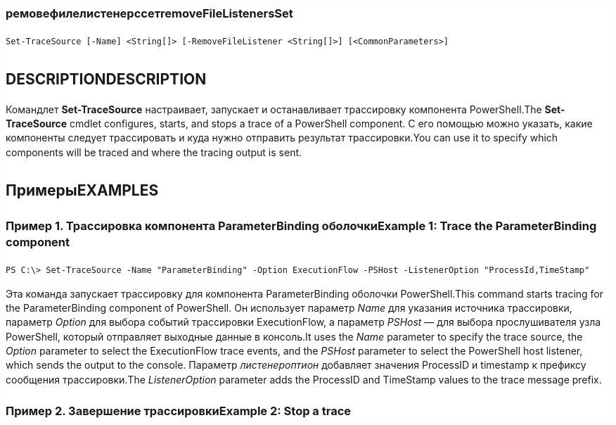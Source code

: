 ### <span data-ttu-id="f90bb-109">ремовефилелистенерссет</span><span class="sxs-lookup"><span data-stu-id="f90bb-109">removeFileListenersSet</span></span>

```
Set-TraceSource [-Name] <String[]> [-RemoveFileListener <String[]>] [<CommonParameters>]
```

## <span data-ttu-id="f90bb-110">DESCRIPTION</span><span class="sxs-lookup"><span data-stu-id="f90bb-110">DESCRIPTION</span></span>

<span data-ttu-id="f90bb-111">Командлет **Set-TraceSource** настраивает, запускает и останавливает трассировку компонента PowerShell.</span><span class="sxs-lookup"><span data-stu-id="f90bb-111">The **Set-TraceSource** cmdlet configures, starts, and stops a trace of a PowerShell component.</span></span>
<span data-ttu-id="f90bb-112">С его помощью можно указать, какие компоненты следует трассировать и куда нужно отправить результат трассировки.</span><span class="sxs-lookup"><span data-stu-id="f90bb-112">You can use it to specify which components will be traced and where the tracing output is sent.</span></span>

## <span data-ttu-id="f90bb-113">Примеры</span><span class="sxs-lookup"><span data-stu-id="f90bb-113">EXAMPLES</span></span>

### <span data-ttu-id="f90bb-114">Пример 1. Трассировка компонента ParameterBinding оболочки</span><span class="sxs-lookup"><span data-stu-id="f90bb-114">Example 1: Trace the ParameterBinding component</span></span>

```
PS C:\> Set-TraceSource -Name "ParameterBinding" -Option ExecutionFlow -PSHost -ListenerOption "ProcessId,TimeStamp"
```

<span data-ttu-id="f90bb-115">Эта команда запускает трассировку для компонента ParameterBinding оболочки PowerShell.</span><span class="sxs-lookup"><span data-stu-id="f90bb-115">This command starts tracing for the ParameterBinding component of PowerShell.</span></span>
<span data-ttu-id="f90bb-116">Он использует параметр *Name* для указания источника трассировки, параметр *Option* для выбора событий трассировки ExecutionFlow, а параметр *PSHost* — для выбора прослушивателя узла PowerShell, который отправляет выходные данные в консоль.</span><span class="sxs-lookup"><span data-stu-id="f90bb-116">It uses the *Name* parameter to specify the trace source, the *Option* parameter to select the ExecutionFlow trace events, and the *PSHost* parameter to select the PowerShell host listener, which sends the output to the console.</span></span>
<span data-ttu-id="f90bb-117">Параметр *листенероптион* добавляет значения ProcessID и timestamp к префиксу сообщения трассировки.</span><span class="sxs-lookup"><span data-stu-id="f90bb-117">The *ListenerOption* parameter adds the ProcessID and TimeStamp values to the trace message prefix.</span></span>

### <span data-ttu-id="f90bb-118">Пример 2. Завершение трассировки</span><span class="sxs-lookup"><span data-stu-id="f90bb-118">Example 2: Stop a trace</span></span>
